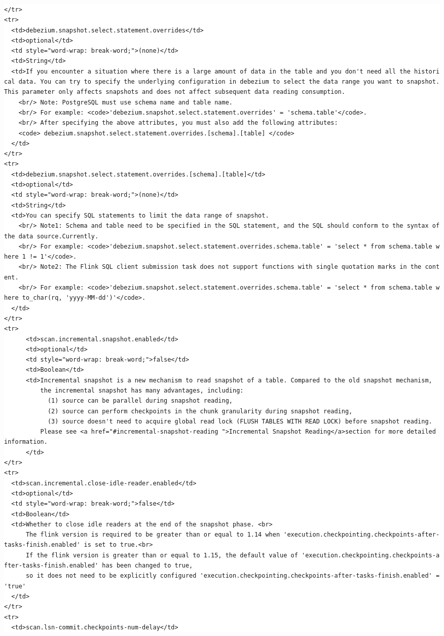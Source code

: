     </tr>
    <tr>
      <td>debezium.snapshot.select.statement.overrides</td>
      <td>optional</td>
      <td style="word-wrap: break-word;">(none)</td>
      <td>String</td>
      <td>If you encounter a situation where there is a large amount of data in the table and you don't need all the historical data. You can try to specify the underlying configuration in debezium to select the data range you want to snapshot. This parameter only affects snapshots and does not affect subsequent data reading consumption.
        <br/> Note: PostgreSQL must use schema name and table name.
        <br/> For example: <code>'debezium.snapshot.select.statement.overrides' = 'schema.table'</code>.
        <br/> After specifying the above attributes, you must also add the following attributes:
        <code> debezium.snapshot.select.statement.overrides.[schema].[table] </code>
      </td>
    </tr>
    <tr>
      <td>debezium.snapshot.select.statement.overrides.[schema].[table]</td>
      <td>optional</td>
      <td style="word-wrap: break-word;">(none)</td>
      <td>String</td>
      <td>You can specify SQL statements to limit the data range of snapshot.
        <br/> Note1: Schema and table need to be specified in the SQL statement, and the SQL should conform to the syntax of the data source.Currently.
        <br/> For example: <code>'debezium.snapshot.select.statement.overrides.schema.table' = 'select * from schema.table where 1 != 1'</code>.
        <br/> Note2: The Flink SQL client submission task does not support functions with single quotation marks in the content.
        <br/> For example: <code>'debezium.snapshot.select.statement.overrides.schema.table' = 'select * from schema.table where to_char(rq, 'yyyy-MM-dd')'</code>.
      </td>
    </tr>
    <tr>
          <td>scan.incremental.snapshot.enabled</td>
          <td>optional</td>
          <td style="word-wrap: break-word;">false</td>
          <td>Boolean</td>
          <td>Incremental snapshot is a new mechanism to read snapshot of a table. Compared to the old snapshot mechanism,
              the incremental snapshot has many advantages, including:
                (1) source can be parallel during snapshot reading,
                (2) source can perform checkpoints in the chunk granularity during snapshot reading,
                (3) source doesn't need to acquire global read lock (FLUSH TABLES WITH READ LOCK) before snapshot reading.
              Please see <a href="#incremental-snapshot-reading ">Incremental Snapshot Reading</a>section for more detailed information.
          </td>
    </tr>
    <tr>
      <td>scan.incremental.close-idle-reader.enabled</td>
      <td>optional</td>
      <td style="word-wrap: break-word;">false</td>
      <td>Boolean</td>
      <td>Whether to close idle readers at the end of the snapshot phase. <br>
          The flink version is required to be greater than or equal to 1.14 when 'execution.checkpointing.checkpoints-after-tasks-finish.enabled' is set to true.<br>
          If the flink version is greater than or equal to 1.15, the default value of 'execution.checkpointing.checkpoints-after-tasks-finish.enabled' has been changed to true,
          so it does not need to be explicitly configured 'execution.checkpointing.checkpoints-after-tasks-finish.enabled' = 'true'
      </td>
    </tr>
    <tr>
      <td>scan.lsn-commit.checkpoints-num-delay</td>